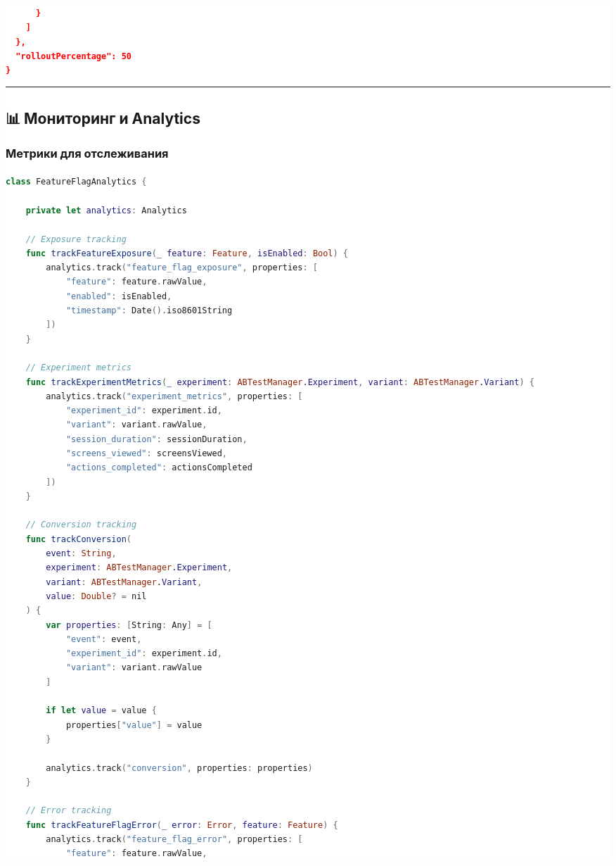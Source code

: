```json
      }
    ]
  },
  "rolloutPercentage": 50
}
```

---

## 📊 Мониторинг и Analytics

### Метрики для отслеживания

```swift
class FeatureFlagAnalytics {
    
    private let analytics: Analytics
    
    // Exposure tracking
    func trackFeatureExposure(_ feature: Feature, isEnabled: Bool) {
        analytics.track("feature_flag_exposure", properties: [
            "feature": feature.rawValue,
            "enabled": isEnabled,
            "timestamp": Date().iso8601String
        ])
    }
    
    // Experiment metrics
    func trackExperimentMetrics(_ experiment: ABTestManager.Experiment, variant: ABTestManager.Variant) {
        analytics.track("experiment_metrics", properties: [
            "experiment_id": experiment.id,
            "variant": variant.rawValue,
            "session_duration": sessionDuration,
            "screens_viewed": screensViewed,
            "actions_completed": actionsCompleted
        ])
    }
    
    // Conversion tracking
    func trackConversion(
        event: String,
        experiment: ABTestManager.Experiment,
        variant: ABTestManager.Variant,
        value: Double? = nil
    ) {
        var properties: [String: Any] = [
            "event": event,
            "experiment_id": experiment.id,
            "variant": variant.rawValue
        ]
        
        if let value = value {
            properties["value"] = value
        }
        
        analytics.track("conversion", properties: properties)
    }
    
    // Error tracking
    func trackFeatureFlagError(_ error: Error, feature: Feature) {
        analytics.track("feature_flag_error", properties: [
            "feature": feature.rawValue,
```